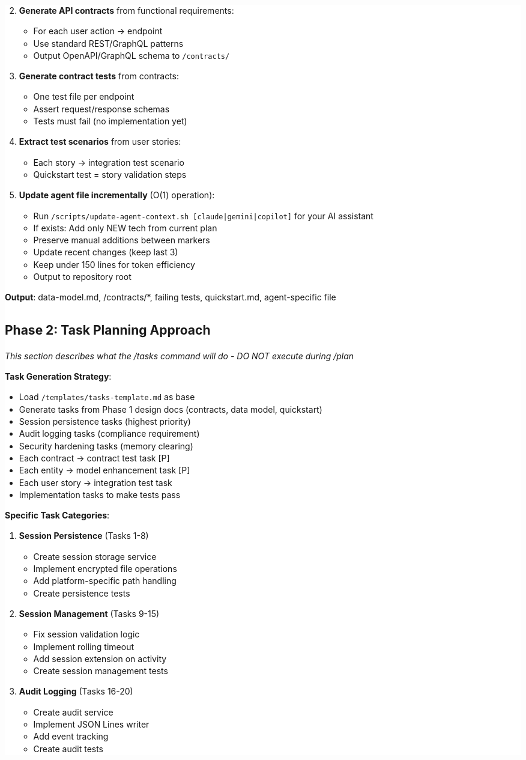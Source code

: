 2. **Generate API contracts** from functional requirements:
   - For each user action → endpoint
   - Use standard REST/GraphQL patterns
   - Output OpenAPI/GraphQL schema to `/contracts/`

3. **Generate contract tests** from contracts:
   - One test file per endpoint
   - Assert request/response schemas
   - Tests must fail (no implementation yet)

4. **Extract test scenarios** from user stories:
   - Each story → integration test scenario
   - Quickstart test = story validation steps

5. **Update agent file incrementally** (O(1) operation):
   - Run `/scripts/update-agent-context.sh [claude|gemini|copilot]` for your AI assistant
   - If exists: Add only NEW tech from current plan
   - Preserve manual additions between markers
   - Update recent changes (keep last 3)
   - Keep under 150 lines for token efficiency
   - Output to repository root

**Output**: data-model.md, /contracts/*, failing tests, quickstart.md, agent-specific file

## Phase 2: Task Planning Approach
*This section describes what the /tasks command will do - DO NOT execute during /plan*

**Task Generation Strategy**:
- Load `/templates/tasks-template.md` as base
- Generate tasks from Phase 1 design docs (contracts, data model, quickstart)
- Session persistence tasks (highest priority)
- Audit logging tasks (compliance requirement)
- Security hardening tasks (memory clearing)
- Each contract → contract test task [P]
- Each entity → model enhancement task [P] 
- Each user story → integration test task
- Implementation tasks to make tests pass

**Specific Task Categories**:
1. **Session Persistence** (Tasks 1-8)
   - Create session storage service
   - Implement encrypted file operations
   - Add platform-specific path handling
   - Create persistence tests

2. **Session Management** (Tasks 9-15)
   - Fix session validation logic
   - Implement rolling timeout
   - Add session extension on activity
   - Create session management tests

3. **Audit Logging** (Tasks 16-20)
   - Create audit service
   - Implement JSON Lines writer
   - Add event tracking
   - Create audit tests
